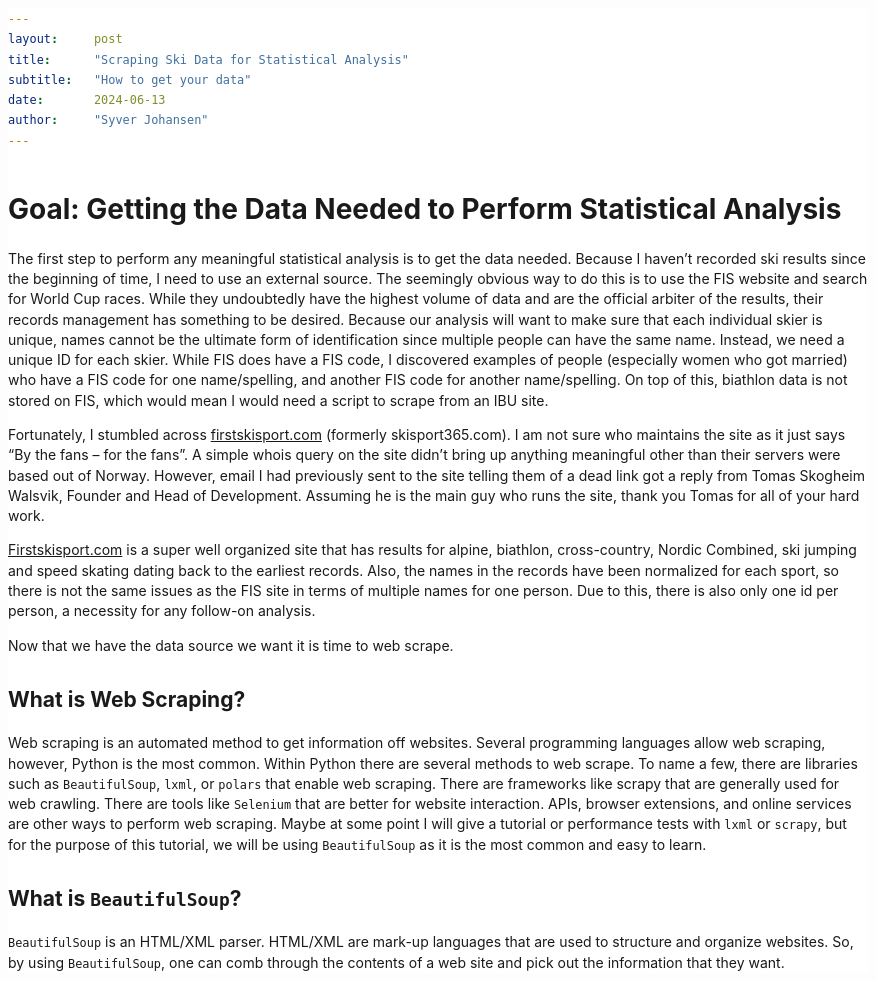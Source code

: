 ```yaml
---
layout:     post
title:      "Scraping Ski Data for Statistical Analysis"
subtitle:   "How to get your data"
date:       2024-06-13
author:     "Syver Johansen"
---
```




# Goal: Getting the Data Needed to Perform Statistical Analysis

The first step to perform any meaningful statistical analysis is to get the data needed.  Because I haven’t recorded ski results since the beginning of time, I need to use an external source.  The seemingly obvious way to do this is to use the FIS website and search for World Cup races.  While they undoubtedly have the highest volume of data and are the official arbiter of the results, their records management has something to be desired.  Because our analysis will want to make sure that each individual skier is unique, names cannot be the ultimate form of identification since multiple people can have the same name.  Instead, we need a unique ID for each skier.  While FIS does have a FIS code, I discovered examples of people (especially women who got married) who have a FIS code for one name/spelling, and another FIS code for another name/spelling.  On top of this, biathlon data is not stored on FIS, which would mean I would need a script to scrape from an IBU site.  

Fortunately, I stumbled across [firstskisport.com](https://firstskisport.com) (formerly skisport365.com).  I am not sure who maintains the site as it just says “By the fans – for the fans”.  A simple whois query on the site didn’t bring up anything meaningful other than their servers were based out of Norway.  However, email I had previously sent to the site telling them of a dead link got a reply from Tomas Skogheim Walsvik, Founder and Head of Development.  Assuming he is the main guy who runs the site, thank you Tomas for all of your hard work.

[Firstskisport.com](https://firstskisport.com) is a super well organized site that has results for alpine, biathlon, cross-country, Nordic Combined, ski jumping and speed skating dating back to the earliest records.  Also, the names in the records have been normalized for each sport, so there is not the same issues as the FIS site in terms of multiple names for one person.  Due to this, there is also only one id per person, a necessity for any follow-on analysis.  

Now that we have the data source we want it is time to web scrape.


## What is Web Scraping?
Web scraping is an automated method to get information off websites.  Several programming languages allow web scraping, however, Python is the most common.  Within Python there are several methods to web scrape.  To name a few, there are libraries such as `BeautifulSoup`, `lxml`, or `polars` that enable web scraping.  There are frameworks like scrapy that are generally used for web crawling.  There are tools like `Selenium` that are better for website interaction.  APIs, browser extensions, and online services are other ways to perform web scraping.  Maybe at some point I will give a tutorial or performance tests with `lxml` or `scrapy`, but for the purpose of this tutorial, we will be using `BeautifulSoup` as it is the most common and easy to learn.

## What is `BeautifulSoup`?
`BeautifulSoup` is an HTML/XML parser.  HTML/XML are mark-up languages that are used to structure and organize websites.  So, by using `BeautifulSoup`, one can comb through the contents of a web site and pick out the information that they want.

